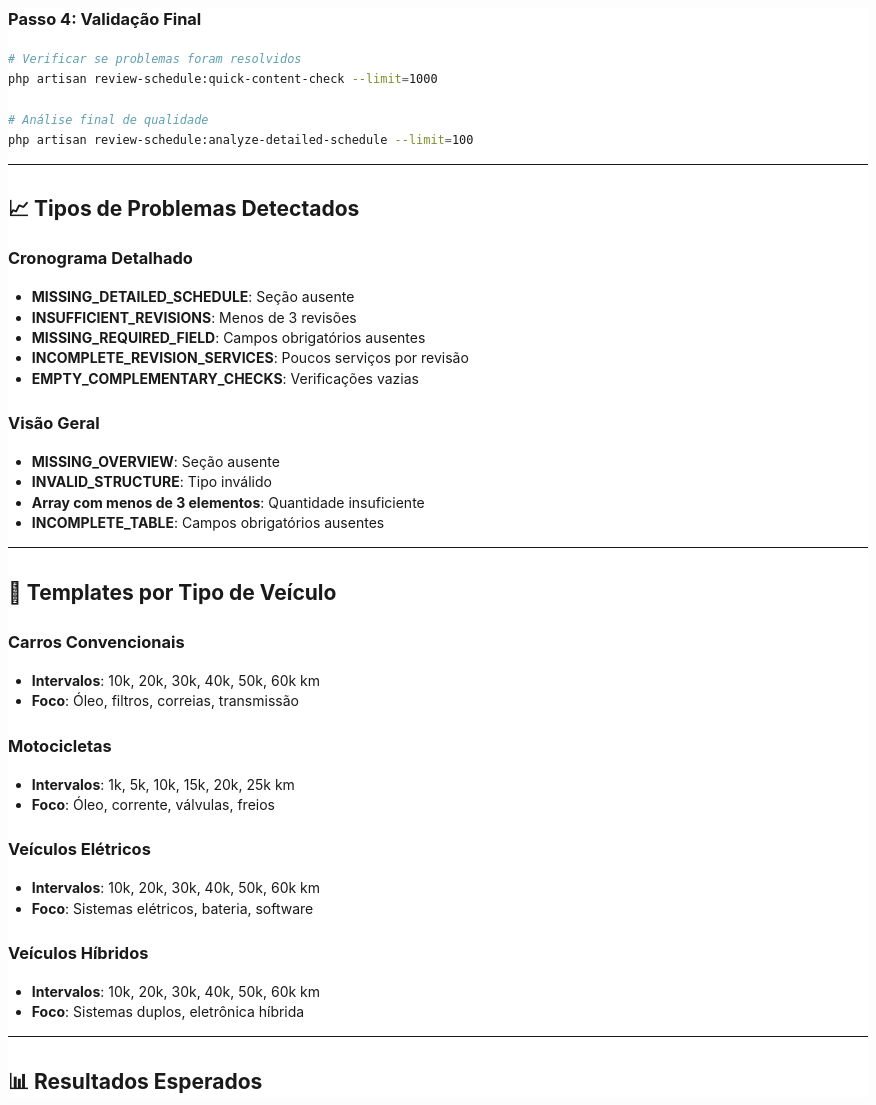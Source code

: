 ### Passo 4: Validação Final
```bash
# Verificar se problemas foram resolvidos
php artisan review-schedule:quick-content-check --limit=1000

# Análise final de qualidade
php artisan review-schedule:analyze-detailed-schedule --limit=100
```

---

## 📈 Tipos de Problemas Detectados

### Cronograma Detalhado
- **MISSING_DETAILED_SCHEDULE**: Seção ausente
- **INSUFFICIENT_REVISIONS**: Menos de 3 revisões
- **MISSING_REQUIRED_FIELD**: Campos obrigatórios ausentes
- **INCOMPLETE_REVISION_SERVICES**: Poucos serviços por revisão
- **EMPTY_COMPLEMENTARY_CHECKS**: Verificações vazias

### Visão Geral
- **MISSING_OVERVIEW**: Seção ausente
- **INVALID_STRUCTURE**: Tipo inválido
- **Array com menos de 3 elementos**: Quantidade insuficiente
- **INCOMPLETE_TABLE**: Campos obrigatórios ausentes

---

## 🔧 Templates por Tipo de Veículo

### Carros Convencionais
- **Intervalos**: 10k, 20k, 30k, 40k, 50k, 60k km
- **Foco**: Óleo, filtros, correias, transmissão

### Motocicletas  
- **Intervalos**: 1k, 5k, 10k, 15k, 20k, 25k km
- **Foco**: Óleo, corrente, válvulas, freios

### Veículos Elétricos
- **Intervalos**: 10k, 20k, 30k, 40k, 50k, 60k km
- **Foco**: Sistemas elétricos, bateria, software

### Veículos Híbridos
- **Intervalos**: 10k, 20k, 30k, 40k, 50k, 60k km  
- **Foco**: Sistemas duplos, eletrônica híbrida

---

## 📊 Resultados Esperados
